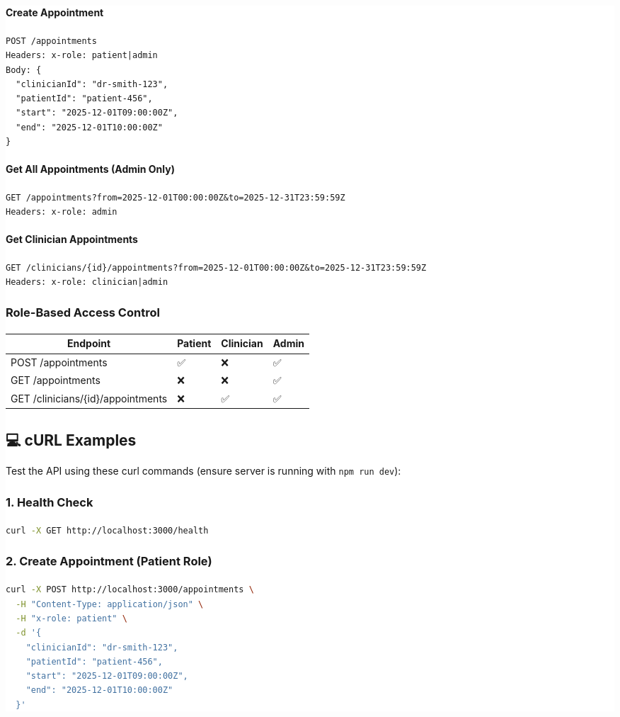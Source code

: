 #### Create Appointment
```
POST /appointments
Headers: x-role: patient|admin
Body: {
  "clinicianId": "dr-smith-123",
  "patientId": "patient-456", 
  "start": "2025-12-01T09:00:00Z",
  "end": "2025-12-01T10:00:00Z"
}
```

#### Get All Appointments (Admin Only)
```
GET /appointments?from=2025-12-01T00:00:00Z&to=2025-12-31T23:59:59Z
Headers: x-role: admin
```

#### Get Clinician Appointments
```
GET /clinicians/{id}/appointments?from=2025-12-01T00:00:00Z&to=2025-12-31T23:59:59Z
Headers: x-role: clinician|admin
```

### Role-Based Access Control

| Endpoint | Patient | Clinician | Admin |
|----------|---------|-----------|--------|
| POST /appointments | ✅ | ❌ | ✅ |
| GET /appointments | ❌ | ❌ | ✅ |
| GET /clinicians/{id}/appointments | ❌ | ✅ | ✅ |

## 💻 cURL Examples

Test the API using these curl commands (ensure server is running with `npm run dev`):

### 1. Health Check
```bash
curl -X GET http://localhost:3000/health
```

### 2. Create Appointment (Patient Role)
```bash
curl -X POST http://localhost:3000/appointments \
  -H "Content-Type: application/json" \
  -H "x-role: patient" \
  -d '{
    "clinicianId": "dr-smith-123",
    "patientId": "patient-456",
    "start": "2025-12-01T09:00:00Z",
    "end": "2025-12-01T10:00:00Z"
  }'
```
